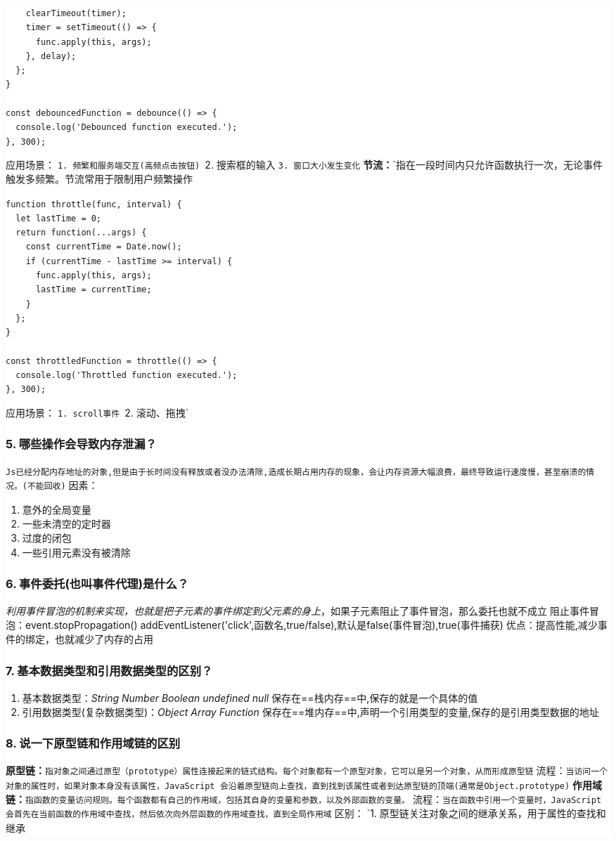 ```
    clearTimeout(timer);
    timer = setTimeout(() => {
      func.apply(this, args);
    }, delay);
  };
}

const debouncedFunction = debounce(() => {
  console.log('Debounced function executed.');
}, 300);
```
应用场景：
`1. 频繁和服务端交互(高频点击按钮)
`2. 搜索框的输入
`3. 窗口大小发生变化`
**节流：**`指在一段时间内只允许函数执行一次，无论事件触发多频繁。节流常用于限制用户频繁操作
```
function throttle(func, interval) {
  let lastTime = 0;
  return function(...args) {
    const currentTime = Date.now();
    if (currentTime - lastTime >= interval) {
      func.apply(this, args);
      lastTime = currentTime;
    }
  };
}

const throttledFunction = throttle(() => {
  console.log('Throttled function executed.');
}, 300);

```
应用场景：
`1. scroll事件
`2. 滚动、拖拽`
### 5. 哪些操作会导致内存泄漏？
`Js已经分配内存地址的对象,但是由于长时间没有释放或者没办法清除,造成长期占用内存的现象，会让内存资源大幅浪费，最终导致运行速度慢，甚至崩溃的情况。(不能回收)`
因素：
1. 意外的全局变量
2. 一些未清空的定时器
3. 过度的闭包
4. 一些引用元素没有被清除
### 6. 事件委托(也叫事件代理)是什么？
*利用事件冒泡的机制来实现，也就是把子元素的事件绑定到父元素的身上*，如果子元素阻止了事件冒泡，那么委托也就不成立
阻止事件冒泡：event.stopPropagation()
addEventListener('click',函数名,true/false),默认是false(事件冒泡),true(事件捕获)
优点：提高性能,减少事件的绑定，也就减少了内存的占用
### 7. 基本数据类型和引用数据类型的区别？
1. 基本数据类型：*String Number Boolean undefined null*
保存在==栈内存==中,保存的就是一个具体的值
2. 引用数据类型(复杂数据类型)：*Object Array Function*
保存在==堆内存==中,声明一个引用类型的变量,保存的是引用类型数据的地址
### 8. 说一下原型链和作用域链的区别
**原型链：**`指对象之间通过原型（prototype）属性连接起来的链式结构。每个对象都有一个原型对象，它可以是另一个对象，从而形成原型链`
流程：`当访问一个对象的属性时，如果对象本身没有该属性，JavaScript 会沿着原型链向上查找，直到找到该属性或者到达原型链的顶端(通常是Object.prototype)`
**作用域链：**`指函数的变量访问规则。每个函数都有自己的作用域，包括其自身的变量和参数，以及外部函数的变量。`
流程：`当在函数中引用一个变量时，JavaScript 会首先在当前函数的作用域中查找，然后依次向外层函数的作用域查找，直到全局作用域`
区别：
	`1. 原型链关注对象之间的继承关系，用于属性的查找和继承